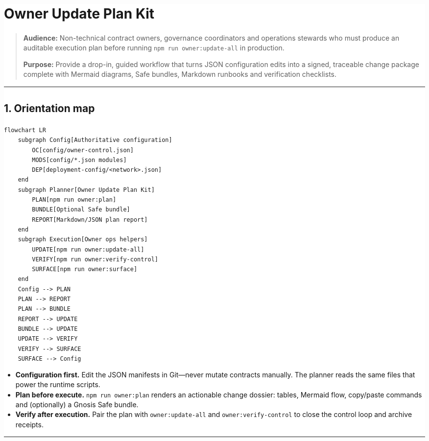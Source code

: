 # Owner Update Plan Kit

> **Audience:** Non-technical contract owners, governance coordinators and
> operations stewards who must produce an auditable execution plan before
> running `npm run owner:update-all` in production.
>
> **Purpose:** Provide a drop-in, guided workflow that turns JSON configuration
> edits into a signed, traceable change package complete with Mermaid diagrams,
> Safe bundles, Markdown runbooks and verification checklists.

---

## 1. Orientation map

```mermaid
flowchart LR
    subgraph Config[Authoritative configuration]
        OC[config/owner-control.json]
        MODS[config/*.json modules]
        DEP[deployment-config/<network>.json]
    end
    subgraph Planner[Owner Update Plan Kit]
        PLAN[npm run owner:plan]
        BUNDLE[Optional Safe bundle]
        REPORT[Markdown/JSON plan report]
    end
    subgraph Execution[Owner ops helpers]
        UPDATE[npm run owner:update-all]
        VERIFY[npm run owner:verify-control]
        SURFACE[npm run owner:surface]
    end
    Config --> PLAN
    PLAN --> REPORT
    PLAN --> BUNDLE
    REPORT --> UPDATE
    BUNDLE --> UPDATE
    UPDATE --> VERIFY
    VERIFY --> SURFACE
    SURFACE --> Config
```

- **Configuration first.** Edit the JSON manifests in Git—never mutate contracts
  manually. The planner reads the same files that power the runtime scripts.
- **Plan before execute.** `npm run owner:plan` renders an actionable change
  dossier: tables, Mermaid flow, copy/paste commands and (optionally) a Gnosis
  Safe bundle.
- **Verify after execution.** Pair the plan with `owner:update-all` and
  `owner:verify-control` to close the control loop and archive receipts.

---
